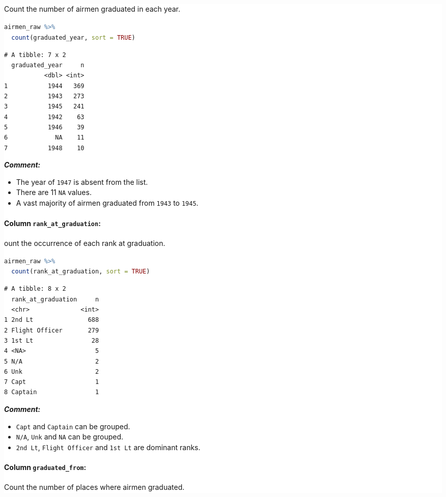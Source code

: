 Count the number of airmen graduated in each year.

```r
airmen_raw %>% 
  count(graduated_year, sort = TRUE)
```

```
# A tibble: 7 x 2
  graduated_year     n
           <dbl> <int>
1           1944   369
2           1943   273
3           1945   241
4           1942    63
5           1946    39
6             NA    11
7           1948    10
```

***Comment:***  
  - The year of `1947` is absent from the list.  
  - There are 11 `NA` values.  
  - A vast majority of airmen graduated from `1943` to `1945`.  

#### **Column `rank_at_graduation`:**

ount the occurrence of each rank at graduation.

```r
airmen_raw %>% 
  count(rank_at_graduation, sort = TRUE)
```

```
# A tibble: 8 x 2
  rank_at_graduation     n
  <chr>              <int>
1 2nd Lt               688
2 Flight Officer       279
3 1st Lt                28
4 <NA>                   5
5 N/A                    2
6 Unk                    2
7 Capt                   1
8 Captain                1
```

***Comment:***  
  - `Capt` and `Captain` can be grouped.  
  - `N/A`, `Unk` and `NA` can be grouped.  
  - `2nd Lt`, `Flight Officer` and `1st Lt` are dominant ranks.  

#### **Column `graduated_from`:**

Count the number of places where airmen graduated.
